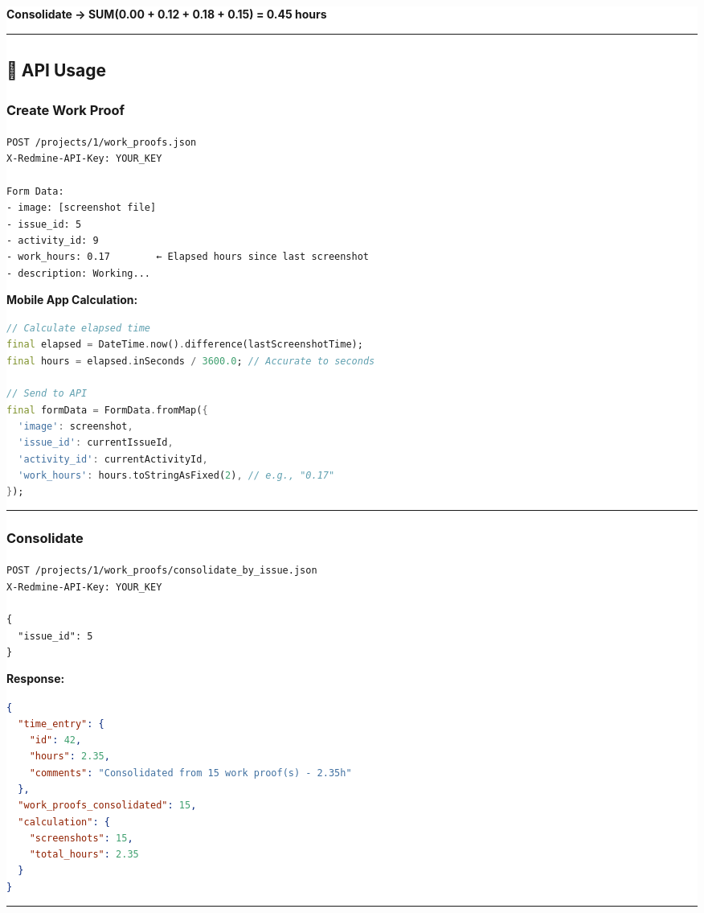 **Consolidate → SUM(0.00 + 0.12 + 0.18 + 0.15) = 0.45 hours**

---

## 🔌 **API Usage**

### **Create Work Proof**

```http
POST /projects/1/work_proofs.json
X-Redmine-API-Key: YOUR_KEY

Form Data:
- image: [screenshot file]
- issue_id: 5
- activity_id: 9
- work_hours: 0.17        ← Elapsed hours since last screenshot
- description: Working...
```

**Mobile App Calculation:**
```dart
// Calculate elapsed time
final elapsed = DateTime.now().difference(lastScreenshotTime);
final hours = elapsed.inSeconds / 3600.0; // Accurate to seconds

// Send to API
final formData = FormData.fromMap({
  'image': screenshot,
  'issue_id': currentIssueId,
  'activity_id': currentActivityId,
  'work_hours': hours.toStringAsFixed(2), // e.g., "0.17"
});
```

---

### **Consolidate**

```http
POST /projects/1/work_proofs/consolidate_by_issue.json
X-Redmine-API-Key: YOUR_KEY

{
  "issue_id": 5
}
```

**Response:**
```json
{
  "time_entry": {
    "id": 42,
    "hours": 2.35,
    "comments": "Consolidated from 15 work proof(s) - 2.35h"
  },
  "work_proofs_consolidated": 15,
  "calculation": {
    "screenshots": 15,
    "total_hours": 2.35
  }
}
```

---